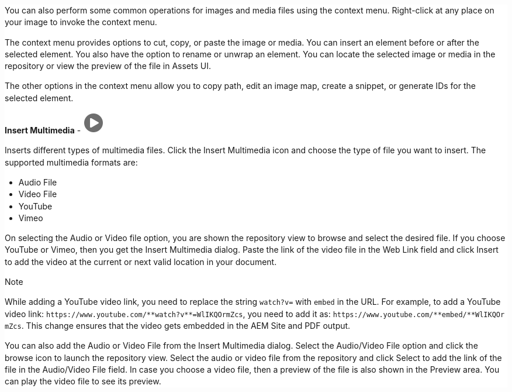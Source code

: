 You can also perform some common operations for images and media files using the context menu. Right-click at any place on your image to invoke the context menu.

The context menu provides options to cut, copy, or paste the image or media. You can insert an element before or after the selected element. You also have the option to rename or unwrap an element. You can locate the selected image or media in the repository or view the preview of the file in Assets UI.

The other options in the context menu allow you to copy path, edit an image map, create a snippet, or generate IDs for the selected element.

**Insert Multimedia** - ![](images/insert-multimedia-icon.svg)

Inserts different types of multimedia files. Click the Insert Multimedia icon and choose the type of file you want to insert. The supported multimedia formats are:

-   Audio File
-   Video File
-   YouTube
-   Vimeo

On selecting the Audio or Video file option, you are shown the repository view to browse and select the desired file. If you choose YouTube or Vimeo, then you get the Insert Multimedia dialog. Paste the link of the video file in the Web Link field and click Insert to add the video at the current or next valid location in your document.

>[!NOTE]
>
> While adding a YouTube video link, you need to replace the string `watch?v=` with `embed` in the URL. For example, to add a YouTube video link: `https://www.youtube.com/**watch?v**=WlIKQOrmZcs`, you need to add it as: `https://www.youtube.com/**embed/**WlIKQOrmZcs`. This change ensures that the video gets embedded in the AEM Site and PDF output.

You can also add the Audio or Video File from the Insert Multimedia dialog. Select the Audio/Video File option and click the browse icon to launch the repository view. Select the audio or video file from the repository and click Select to add the link of the file in the Audio/Video File field. In case you choose a video file, then a preview of the file is also shown in the Preview area. You can play the video file to see its preview.
